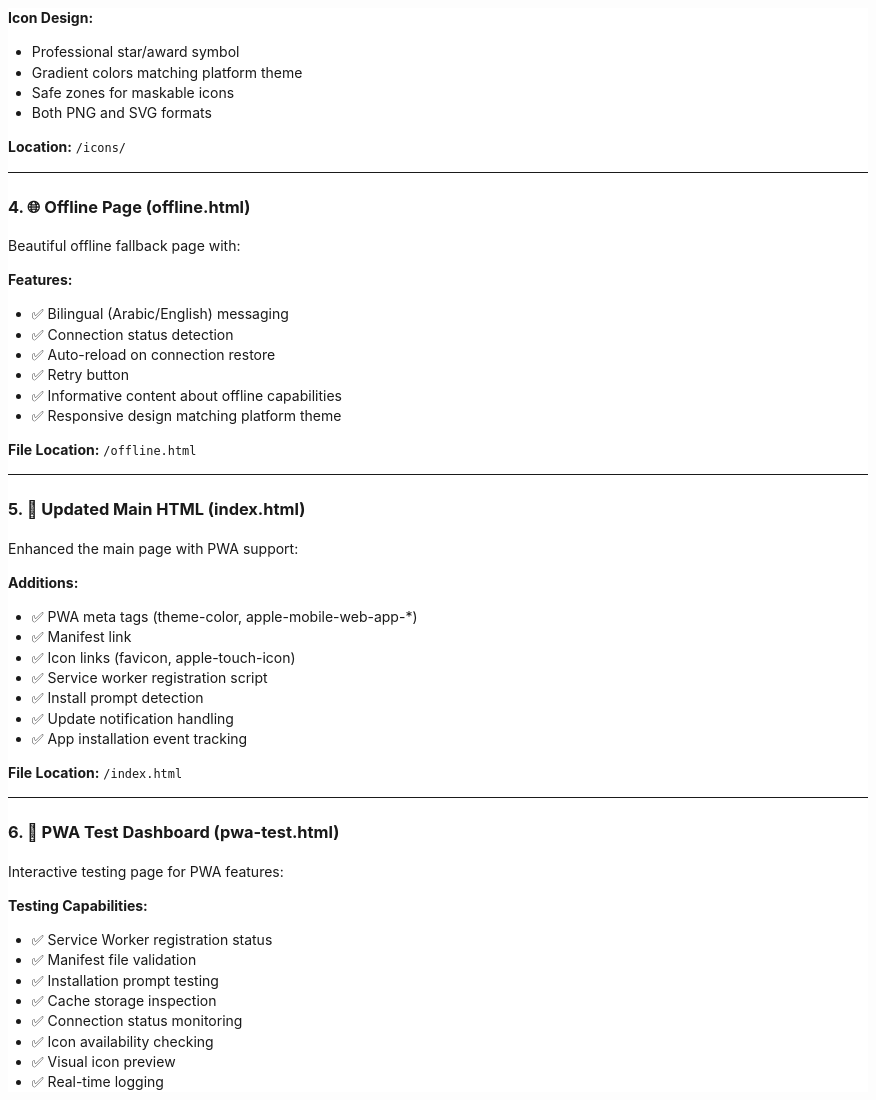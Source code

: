 **Icon Design:**
- Professional star/award symbol
- Gradient colors matching platform theme
- Safe zones for maskable icons
- Both PNG and SVG formats

**Location:** `/icons/`

---

### 4. 🌐 Offline Page (offline.html)
Beautiful offline fallback page with:

**Features:**
- ✅ Bilingual (Arabic/English) messaging
- ✅ Connection status detection
- ✅ Auto-reload on connection restore
- ✅ Retry button
- ✅ Informative content about offline capabilities
- ✅ Responsive design matching platform theme

**File Location:** `/offline.html`

---

### 5. 📱 Updated Main HTML (index.html)
Enhanced the main page with PWA support:

**Additions:**
- ✅ PWA meta tags (theme-color, apple-mobile-web-app-*)
- ✅ Manifest link
- ✅ Icon links (favicon, apple-touch-icon)
- ✅ Service worker registration script
- ✅ Install prompt detection
- ✅ Update notification handling
- ✅ App installation event tracking

**File Location:** `/index.html`

---

### 6. 🧪 PWA Test Dashboard (pwa-test.html)
Interactive testing page for PWA features:

**Testing Capabilities:**
- ✅ Service Worker registration status
- ✅ Manifest file validation
- ✅ Installation prompt testing
- ✅ Cache storage inspection
- ✅ Connection status monitoring
- ✅ Icon availability checking
- ✅ Visual icon preview
- ✅ Real-time logging

